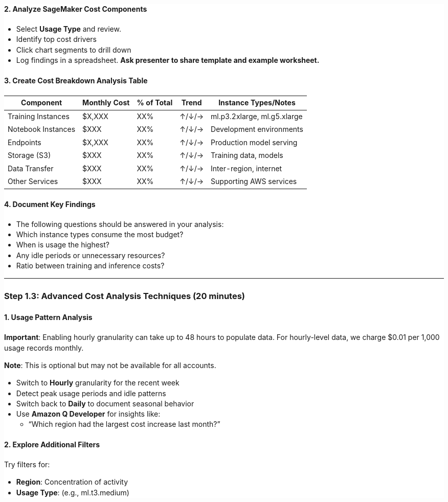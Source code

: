 #### 2. Analyze SageMaker Cost Components

- Select **Usage Type** and review.
- Identify top cost drivers
- Click chart segments to drill down
- Log findings in a spreadsheet. **Ask presenter to share template and example worksheet.**

#### 3. Create Cost Breakdown Analysis Table

| Component           | Monthly Cost | % of Total | Trend   | Instance Types/Notes         |
|---------------------|--------------|------------|---------|------------------------------|
| Training Instances  | $X,XXX       | XX%        | ↑/↓/→   | ml.p3.2xlarge, ml.g5.xlarge  |
| Notebook Instances  | $XXX         | XX%        | ↑/↓/→   | Development environments     |
| Endpoints           | $X,XXX       | XX%        | ↑/↓/→   | Production model serving     |
| Storage (S3)        | $XXX         | XX%        | ↑/↓/→   | Training data, models        |
| Data Transfer       | $XXX         | XX%        | ↑/↓/→   | Inter-region, internet       |
| Other Services      | $XXX         | XX%        | ↑/↓/→   | Supporting AWS services      |

#### 4. Document Key Findings

- The following questions should be answered in your analysis:
- Which instance types consume the most budget?
- When is usage the highest?
- Any idle periods or unnecessary resources?
- Ratio between training and inference costs?

---

### Step 1.3: Advanced Cost Analysis Techniques (20 minutes)

#### 1. Usage Pattern Analysis

**Important**: Enabling hourly granularity can take up to 48 hours to populate data. For hourly-level data, we charge $0.01 per 1,000 usage records monthly.

**Note**: This is optional but may not be available for all accounts.

- Switch to **Hourly** granularity for the recent week
- Detect peak usage periods and idle patterns
- Switch back to **Daily** to document seasonal behavior
- Use **Amazon Q Developer** for insights like:
  - “Which region had the largest cost increase last month?”

#### 2. Explore Additional Filters

Try filters for:

- **Region**: Concentration of activity
- **Usage Type**: (e.g., ml.t3.medium)
